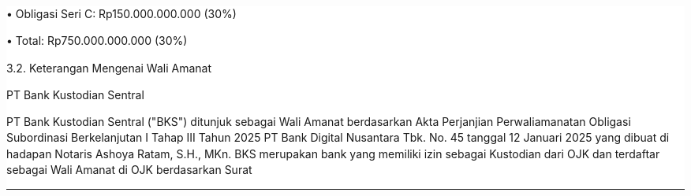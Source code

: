 • 
Obligasi Seri C: Rp150.000.000.000 (30%)

• 
Total: Rp750.000.000.000 (30%)

3.2. Keterangan Mengenai Wali Amanat

PT Bank Kustodian Sentral

PT Bank Kustodian Sentral ("BKS") ditunjuk sebagai Wali Amanat berdasarkan Akta 
Perjanjian Perwaliamanatan Obligasi Subordinasi Berkelanjutan I Tahap III Tahun 2025 
PT Bank Digital Nusantara Tbk. No. 45 tanggal 12 Januari 2025 yang dibuat di hadapan 
Notaris Ashoya Ratam, S.H., MKn. BKS merupakan bank yang memiliki izin sebagai 
Kustodian dari OJK dan terdaftar sebagai Wali Amanat di OJK berdasarkan Surat



---

[^1]: **Definisi:** Microservices architecture adalah pendekatan pengembangan perangkat lunak di mana aplikasi dibangun sebagai kumpulan layanan-layanan kecil yang saling terpisah dan dapat berjalan secara independen. Setiap layanan biasanya menjalankan fungsi bisnis tertentu, berkomunikasi melalui API, dan dapat dikembangkan, diuji, serta di-deploy secara terpisah. Dalam konteks Core Banking System, arsitektur ini memungkinkan skalabilitas, fleksibilitas integrasi, dan pemeliharaan sistem yang lebih efisien dibandingkan dengan sistem monolitik tradisional.
[^2]: **Definisi:** Employee Stock Option Program (ESOP) adalah program yang memberikan hak kepada karyawan untuk membeli saham perusahaan pada harga dan periode tertentu. Tujuan ESOP adalah memberikan insentif kepada karyawan agar berkontribusi lebih baik terhadap kinerja perusahaan serta meningkatkan rasa kepemilikan. Dalam konteks peningkatan modal dasar, ESOP dapat dilakukan dengan menerbitkan saham baru yang dialokasikan khusus untuk karyawan.
[^3]: **Definisi:** Compound Annual Growth Rate (CAGR) adalah tingkat pertumbuhan tahunan rata-rata suatu nilai investasi atau indikator keuangan selama periode waktu tertentu, dengan asumsi pertumbuhan terjadi secara konstan setiap tahunnya. CAGR digunakan untuk mengukur dan membandingkan kinerja pertumbuhan dari waktu ke waktu, meskipun dalam kenyataannya pertumbuhan aktual bisa berfluktuasi setiap tahun.
[^4]: **Definisi:** Capital Adequacy Ratio (CAR) adalah rasio yang mengukur kecukupan modal suatu bank untuk menutup risiko kerugian yang mungkin timbul dari aktivitas usahanya. CAR dihitung dengan membandingkan modal bank terhadap aset tertimbang menurut risiko, sesuai ketentuan regulator seperti Basel III dan Peraturan OJK. Rasio ini bertujuan memastikan bank memiliki modal yang cukup untuk menjaga stabilitas dan kepercayaan sistem keuangan.
[^5]: **Definisi:** NPL ratio (Non-Performing Loan ratio) adalah rasio yang menunjukkan persentase kredit bermasalah (non-performing loans) terhadap total kredit yang disalurkan oleh bank. Rasio ini digunakan untuk mengukur kualitas aset kredit bank dan tingkat risiko kredit yang dihadapi. Semakin rendah NPL ratio, semakin baik kualitas kredit bank, karena menunjukkan proporsi kredit bermasalah yang lebih kecil.
[^6]: **Definisi:** Adverse selection adalah situasi di mana pihak yang memiliki informasi lebih baik mengenai risiko atau kualitas suatu transaksi cenderung memanfaatkan ketidakseimbangan informasi tersebut untuk keuntungan pribadi. Dalam konteks kredit, adverse selection terjadi ketika pelonggaran standar penilaian kredit menarik peminjam dengan risiko gagal bayar lebih tinggi, sehingga meningkatkan potensi kerugian bagi pemberi pinjaman.
[^7]: **Definisi:** Liquidity Coverage Ratio (LCR) adalah rasio yang mengukur kemampuan bank untuk memenuhi kewajiban likuiditas jangka pendek dengan memiliki aset likuid berkualitas tinggi yang cukup untuk menutupi arus kas keluar selama 30 hari ke depan dalam kondisi stres keuangan. LCR merupakan salah satu persyaratan Basel III yang bertujuan untuk meningkatkan ketahanan likuiditas bank dan menjaga stabilitas sistem keuangan.
[^8]: **Definisi:** Subordinasi adalah karakteristik suatu instrumen keuangan, seperti obligasi, yang menempatkan prioritas pembayaran klaimnya di bawah kewajiban senior namun di atas pemegang saham. Dalam konteks obligasi, subordinasi berarti bahwa jika terjadi likuidasi atau kebangkrutan, pembayaran kepada pemegang obligasi subordinasi hanya dilakukan setelah kewajiban senior dilunasi, tetapi sebelum distribusi kepada pemegang saham.
[^9]: **Definisi:** Advanced Persistent Threats (APT) adalah serangan siber yang dilakukan secara terorganisir, canggih, dan berkelanjutan oleh aktor dengan sumber daya besar, seperti kelompok kriminal atau negara. Tujuan utama APT adalah mendapatkan akses tidak sah ke jaringan target dalam jangka waktu lama untuk mencuri data sensitif atau mengganggu operasi. Serangan ini biasanya sulit dideteksi karena menggunakan teknik yang kompleks dan beradaptasi terhadap upaya pertahanan.
[^10]: **Definisi:** Due diligence process adalah serangkaian langkah sistematis untuk menilai secara menyeluruh aspek-aspek penting dari suatu investasi potensial, seperti kapabilitas teknologi, kepatuhan regulasi, keberlanjutan finansial, kesesuaian strategi, dan keselarasan budaya. Proses ini bertujuan untuk mengidentifikasi risiko dan peluang, serta memastikan keputusan investasi yang informasional dan sesuai dengan nilai-nilai perusahaan.